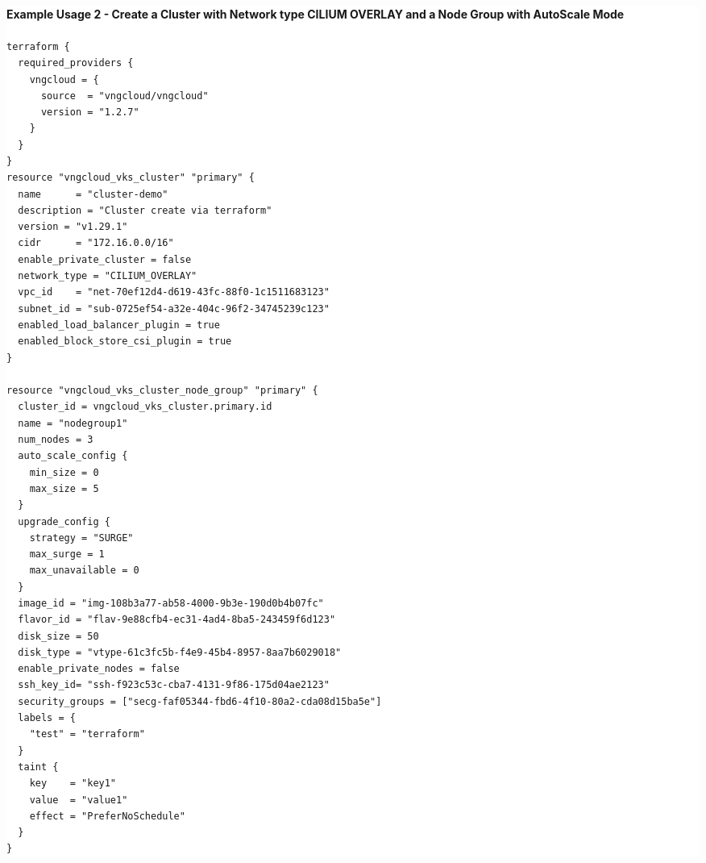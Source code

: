 #### Example Usage 2 - Create a Cluster with Network type CILIUM OVERLAY and a Node Group with AutoScale Mode

```
terraform {
  required_providers {
    vngcloud = {
      source  = "vngcloud/vngcloud"
      version = "1.2.7"
    }
  }
}
resource "vngcloud_vks_cluster" "primary" {
  name      = "cluster-demo"
  description = "Cluster create via terraform"
  version = "v1.29.1"
  cidr      = "172.16.0.0/16"
  enable_private_cluster = false
  network_type = "CILIUM_OVERLAY"
  vpc_id    = "net-70ef12d4-d619-43fc-88f0-1c1511683123"
  subnet_id = "sub-0725ef54-a32e-404c-96f2-34745239c123"
  enabled_load_balancer_plugin = true
  enabled_block_store_csi_plugin = true
}

resource "vngcloud_vks_cluster_node_group" "primary" {
  cluster_id = vngcloud_vks_cluster.primary.id
  name = "nodegroup1"
  num_nodes = 3
  auto_scale_config {
    min_size = 0
    max_size = 5
  }
  upgrade_config {
    strategy = "SURGE"
    max_surge = 1
    max_unavailable = 0
  }
  image_id = "img-108b3a77-ab58-4000-9b3e-190d0b4b07fc"
  flavor_id = "flav-9e88cfb4-ec31-4ad4-8ba5-243459f6d123"
  disk_size = 50
  disk_type = "vtype-61c3fc5b-f4e9-45b4-8957-8aa7b6029018"
  enable_private_nodes = false
  ssh_key_id= "ssh-f923c53c-cba7-4131-9f86-175d04ae2123"
  security_groups = ["secg-faf05344-fbd6-4f10-80a2-cda08d15ba5e"]
  labels = {
    "test" = "terraform"
  }
  taint {
    key    = "key1"
    value  = "value1"
    effect = "PreferNoSchedule"
  }
}
```
